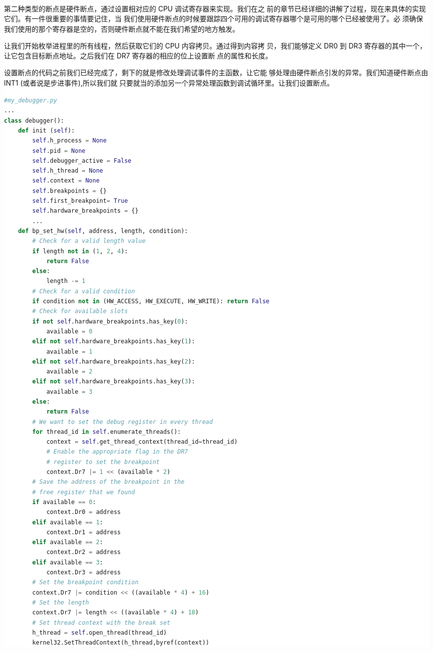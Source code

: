 第二种类型的断点是硬件断点，通过设置相对应的 CPU 调试寄存器来实现。我们在之 前的章节已经详细的讲解了过程，现在来具体的实现它们。有一件很重要的事情要记住，当 我们使用硬件断点的时候要跟踪四个可用的调试寄存器哪个是可用的哪个已经被使用了。必 须确保我们使用的那个寄存器是空的，否则硬件断点就不能在我们希望的地方触发。

让我们开始枚举进程里的所有线程，然后获取它们的 CPU 内容拷贝。通过得到内容拷 贝，我们能够定义 DR0 到 DR3 寄存器的其中一个，让它包含目标断点地址。之后我们在 DR7 寄存器的相应的位上设置断 点的属性和长度。

设置断点的代码之前我们已经完成了，剩下的就是修改处理调试事件的主函数，让它能 够处理由硬件断点引发的异常。我们知道硬件断点由 INT1 (或者说是步进事件),所以我们就 只要就当的添加另一个异常处理函数到调试循环里。让我们设置断点。

```py
#my_debugger.py
...
class debugger():
    def init (self):
        self.h_process = None
        self.pid = None 
        self.debugger_active = False 
        self.h_thread = None
        self.context = None 
        self.breakpoints = {} 
        self.first_breakpoint= True 
        self.hardware_breakpoints = {}
        ...
    def bp_set_hw(self, address, length, condition):
        # Check for a valid length value 
        if length not in (1, 2, 4):
            return False
        else:
            length -= 1
        # Check for a valid condition
        if condition not in (HW_ACCESS, HW_EXECUTE, HW_WRITE): return False
        # Check for available slots
        if not self.hardware_breakpoints.has_key(0): 
            available = 0
        elif not self.hardware_breakpoints.has_key(1): 
            available = 1
        elif not self.hardware_breakpoints.has_key(2): 
            available = 2
        elif not self.hardware_breakpoints.has_key(3): 
            available = 3
        else:
            return False
        # We want to set the debug register in every thread 
        for thread_id in self.enumerate_threads():
            context = self.get_thread_context(thread_id=thread_id)
            # Enable the appropriate flag in the DR7
            # register to set the breakpoint 
            context.Dr7 |= 1 << (available * 2)
        # Save the address of the breakpoint in the
        # free register that we found 
        if available == 0:
            context.Dr0 = address 
        elif available == 1:
            context.Dr1 = address 
        elif available == 2:
            context.Dr2 = address 
        elif available == 3:
            context.Dr3 = address
        # Set the breakpoint condition
        context.Dr7 |= condition << ((available * 4) + 16)
        # Set the length
        context.Dr7 |= length << ((available * 4) + 18)
        # Set thread context with the break set 
        h_thread = self.open_thread(thread_id)
        kernel32.SetThreadContext(h_thread,byref(context))
```